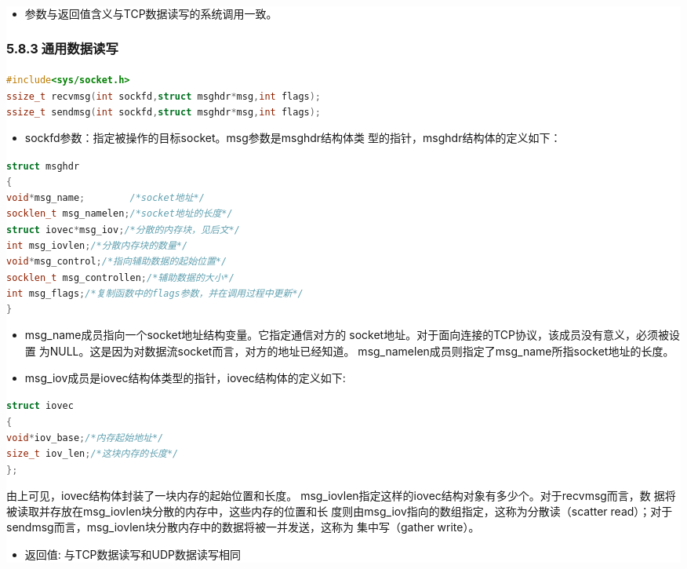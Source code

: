 * 参数与返回值含义与TCP数据读写的系统调用一致。

### 5.8.3 通用数据读写
``````C++
#include<sys/socket.h>
ssize_t recvmsg(int sockfd,struct msghdr*msg,int flags);
ssize_t sendmsg(int sockfd,struct msghdr*msg,int flags);
```````

* sockfd参数：指定被操作的目标socket。msg参数是msghdr结构体类
型的指针，msghdr结构体的定义如下：
``````C++
struct msghdr
{
void*msg_name;        /*socket地址*/
socklen_t msg_namelen;/*socket地址的长度*/
struct iovec*msg_iov;/*分散的内存块，见后文*/
int msg_iovlen;/*分散内存块的数量*/
void*msg_control;/*指向辅助数据的起始位置*/
socklen_t msg_controllen;/*辅助数据的大小*/
int msg_flags;/*复制函数中的flags参数，并在调用过程中更新*/
}
``````
* msg_name成员指向一个socket地址结构变量。它指定通信对方的
socket地址。对于面向连接的TCP协议，该成员没有意义，必须被设置
为NULL。这是因为对数据流socket而言，对方的地址已经知道。
msg_namelen成员则指定了msg_name所指socket地址的长度。

* msg_iov成员是iovec结构体类型的指针，iovec结构体的定义如下:
``````C++
struct iovec
{
void*iov_base;/*内存起始地址*/
size_t iov_len;/*这块内存的长度*/
};
``````
由上可见，iovec结构体封装了一块内存的起始位置和长度。
msg_iovlen指定这样的iovec结构对象有多少个。对于recvmsg而言，数
据将被读取并存放在msg_iovlen块分散的内存中，这些内存的位置和长
度则由msg_iov指向的数组指定，这称为分散读（scatter read）；对于
sendmsg而言，msg_iovlen块分散内存中的数据将被一并发送，这称为
集中写（gather write）。

* 返回值: 与TCP数据读写和UDP数据读写相同